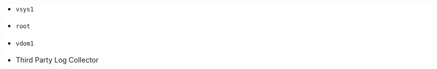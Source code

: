 <td><ul>
<li><p><code>vsys1</code></p></li>
<li><p><code>root</code></p></li>
<li><p><code>vdom1</code></p></li>
</ul></td>
<td><ul>
<li><p>Third Party Log Collector</p></li>
</ul></td>
</tr>
</tbody>
</table>
